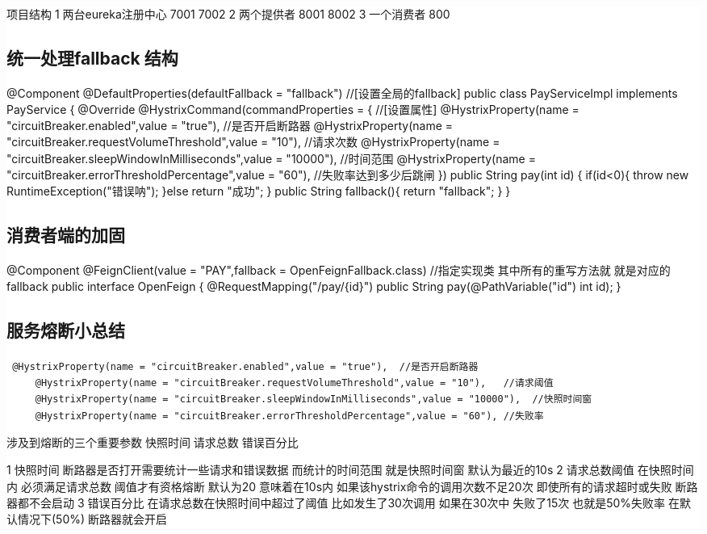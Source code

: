 项目结构
 1 两台eureka注册中心 7001 7002
 2 两个提供者 8001 8002
 3 一个消费者 800


 

## 统一处理fallback 结构
@Component
@DefaultProperties(defaultFallback = "fallback")   //[设置全局的fallback]
public class PayServiceImpl implements PayService {
      @Override
      @HystrixCommand(commandProperties = {   //[设置属性]
         @HystrixProperty(name = "circuitBreaker.enabled",value = "true"),  //是否开启断路器
         @HystrixProperty(name = "circuitBreaker.requestVolumeThreshold",value = "10"),   //请求次数
         @HystrixProperty(name = "circuitBreaker.sleepWindowInMilliseconds",value = "10000"),  //时间范围
         @HystrixProperty(name = "circuitBreaker.errorThresholdPercentage",value = "60"), //失败率达到多少后跳闸
      })
      public String pay(int id) {
          if(id<0){
          throw new RuntimeException("错误呐");
          }else
          return "成功";
      } 
      public String fallback(){
          return "fallback";
      }
   }
## 消费者端的加固
@Component
@FeignClient(value = "PAY",fallback = OpenFeignFallback.class) //指定实现类 其中所有的重写方法就 就是对应的fallback
public interface OpenFeign {
    @RequestMapping("/pay/{id}")
    public String pay(@PathVariable("id") int id);
}


## 服务熔断小总结
     @HystrixProperty(name = "circuitBreaker.enabled",value = "true"),  //是否开启断路器
         @HystrixProperty(name = "circuitBreaker.requestVolumeThreshold",value = "10"),   //请求阈值
         @HystrixProperty(name = "circuitBreaker.sleepWindowInMilliseconds",value = "10000"),  //快照时间窗
         @HystrixProperty(name = "circuitBreaker.errorThresholdPercentage",value = "60"), //失败率
涉及到熔断的三个重要参数 快照时间 请求总数 错误百分比

1 快照时间 断路器是否打开需要统计一些请求和错误数据 而统计的时间范围 就是快照时间窗 默认为最近的10s
2 请求总数阈值 在快照时间内 必须满足请求总数 阈值才有资格熔断 默认为20 意味着在10s内 如果该hystrix命令的调用次数不足20次
即使所有的请求超时或失败 断路器都不会启动
3 错误百分比 在请求总数在快照时间中超过了阈值 比如发生了30次调用 如果在30次中 失败了15次
也就是50%失败率 在默认情况下(50%) 断路器就会开启
